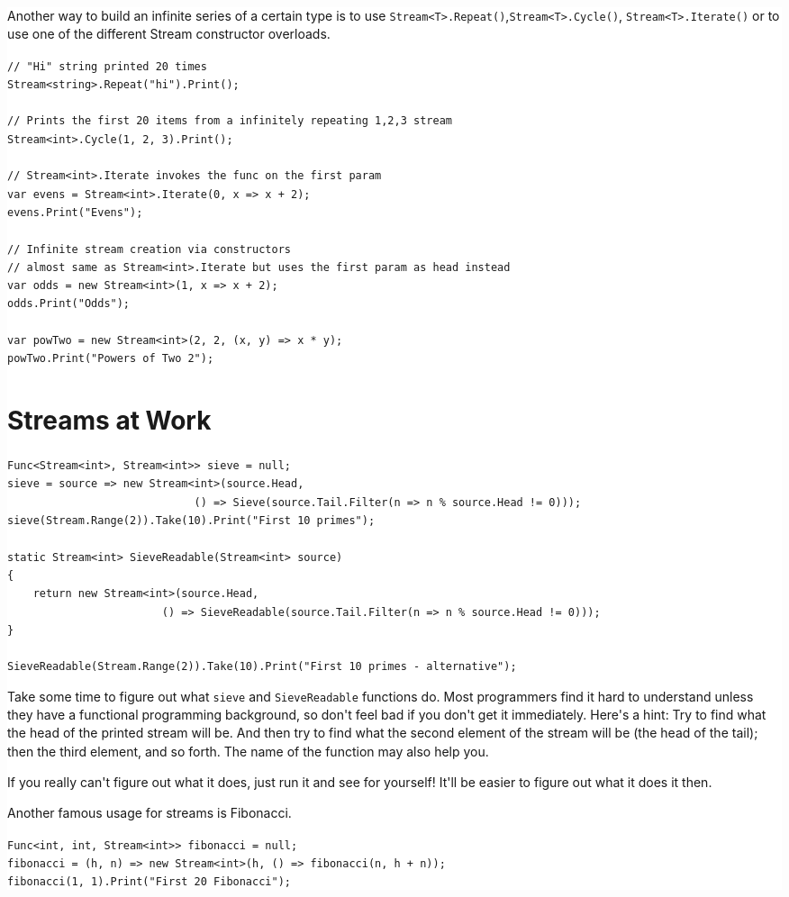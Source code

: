 Another way to build an infinite series of a certain type is to use `Stream<T>.Repeat()`,`Stream<T>.Cycle()`, `Stream<T>.Iterate()` or to use one of the different Stream constructor overloads.

```
// "Hi" string printed 20 times
Stream<string>.Repeat("hi").Print();

// Prints the first 20 items from a infinitely repeating 1,2,3 stream
Stream<int>.Cycle(1, 2, 3).Print();

// Stream<int>.Iterate invokes the func on the first param
var evens = Stream<int>.Iterate(0, x => x + 2);
evens.Print("Evens"); 

// Infinite stream creation via constructors
// almost same as Stream<int>.Iterate but uses the first param as head instead
var odds = new Stream<int>(1, x => x + 2);
odds.Print("Odds");

var powTwo = new Stream<int>(2, 2, (x, y) => x * y);
powTwo.Print("Powers of Two 2");
```

# <a name="work"></a>Streams at Work
```
Func<Stream<int>, Stream<int>> sieve = null;
sieve = source => new Stream<int>(source.Head, 
 				             () => Sieve(source.Tail.Filter(n => n % source.Head != 0)));
sieve(Stream.Range(2)).Take(10).Print("First 10 primes");

static Stream<int> SieveReadable(Stream<int> source)
{
    return new Stream<int>(source.Head, 
                        () => SieveReadable(source.Tail.Filter(n => n % source.Head != 0)));
}

SieveReadable(Stream.Range(2)).Take(10).Print("First 10 primes - alternative");
```

Take some time to figure out what `sieve` and `SieveReadable` functions do. Most programmers find it hard to understand unless they have a functional programming background, so don't feel bad if you don't get it immediately. Here's a hint: Try to find what the head of the printed stream will be. And then try to find what the second element of the stream will be (the head of the tail); then the third element, and so forth. The name of the function may also help you.

If you really can't figure out what it does, just run it and see for yourself! It'll be easier to figure out what it does it then.

Another famous usage for streams is Fibonacci.
```
Func<int, int, Stream<int>> fibonacci = null;
fibonacci = (h, n) => new Stream<int>(h, () => fibonacci(n, h + n));
fibonacci(1, 1).Print("First 20 Fibonacci");
```
